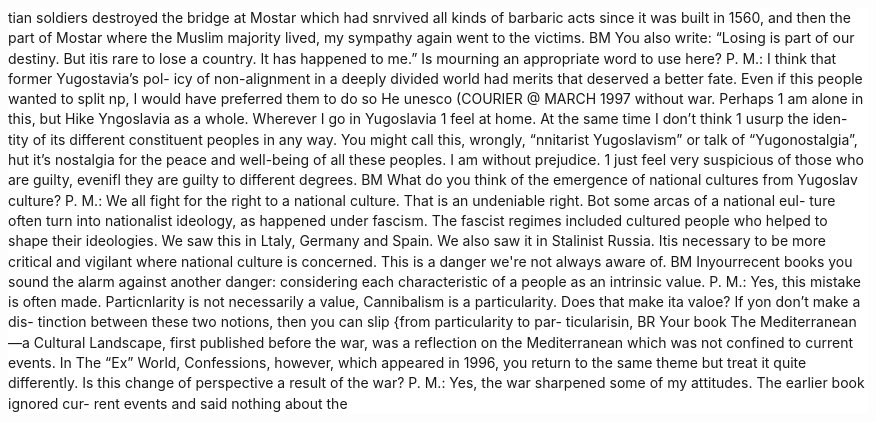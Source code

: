 tian soldiers destroyed the bridge at 
Mostar which had snrvived all kinds of 
barbaric acts since it was built in 1560, 
and then the part of Mostar where the 
Muslim majority lived, my sympathy 
again went to the victims. 
BM You also write: “Losing is part of our 
destiny. But itis rare to lose a country. It 
has happened to me.” Is mourning an 
appropriate word to use here? 
P. M.: I think that former Yugostavia’s pol- 
icy of non-alignment in a deeply divided 
world had merits that deserved a better 
fate. Even if this people wanted to split 
np, I would have preferred them to do so 
He unesco (COURIER @ MARCH 1997 
without war. Perhaps 1 am alone in this, 
but Hike Yngoslavia as a whole. Wherever 
I go in Yugoslavia 1 feel at home. At the 
same time I don’t think 1 usurp the iden- 
tity of its different constituent peoples 
in any way. You might call this, wrongly, 
“nnitarist Yugoslavism” or talk of 
“Yugonostalgia”, hut it’s nostalgia for the 
peace and well-being of all these peoples. 
I am without prejudice. 1 just feel very 
suspicious of those who are guilty, evenifl 
they are guilty to different degrees. 
BM What do you think of the emergence of 
national cultures from Yugoslav culture? 
P. M.: We all fight for the right to a 
national culture. That is an undeniable 
right. Bot some arcas of a national eul- 
ture often turn into nationalist ideology, 
as happened under fascism. The fascist 
regimes included cultured people who 
helped to shape their ideologies. We saw 
this in Ltaly, Germany and Spain. We also 
saw it in Stalinist Russia. Itis necessary 
to be more critical and vigilant where 
national culture is concerned. This is a 
danger we're not always aware of. 
BM Inyourrecent books you sound the 
alarm against another danger: considering 
each characteristic of a people as an 
intrinsic value. 
P. M.: Yes, this mistake is often made. 
Particnlarity is not necessarily a value, 
Cannibalism is a particularity. Does that 
make ita valoe? If yon don’t make a dis- 
tinction between these two notions, then 
you can slip {from particularity to par- 
ticularisin, 
BR Your book The Mediterranean—a Cultural 
Landscape, first published before the war, 
was a reflection on the Mediterranean which 
was not confined to current events. In The 
“Ex” World, Confessions, however, which 
appeared in 1996, you return to the same 
theme but treat it quite differently. Is this 
change of perspective a result of the war? 
P. M.: Yes, the war sharpened some of my 
attitudes. The earlier book ignored cur- 
rent events and said nothing about the 